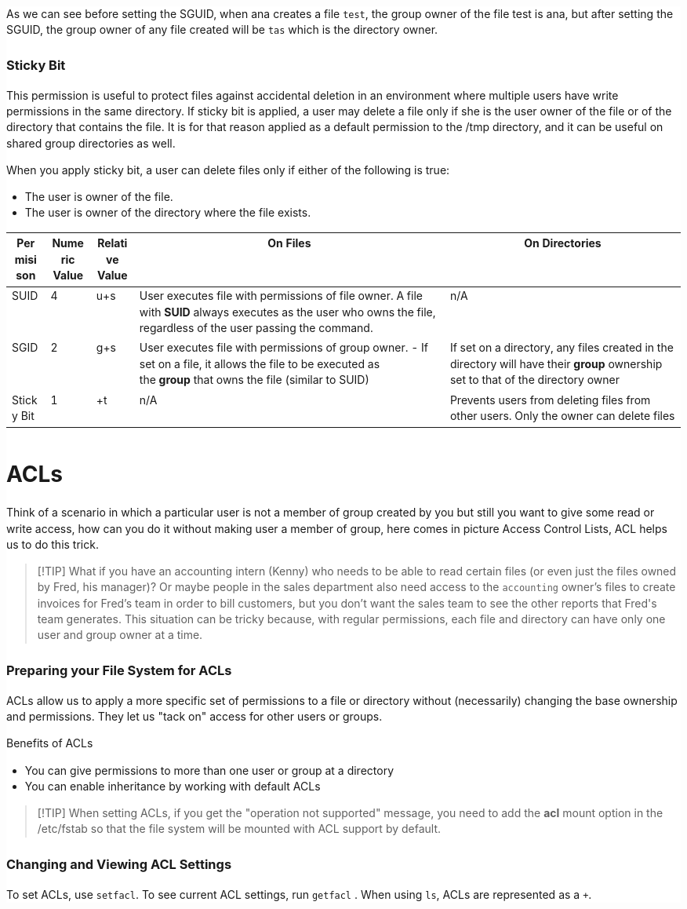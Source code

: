As we can see before setting the SGUID, when ana creates a file `test`, the group owner of the file test is ana, but after setting the SGUID, the group owner of any file created will be `tas` which is the directory owner. 

### Sticky Bit
This permission is useful to protect files against accidental deletion in an environment where multiple users have write permissions in the same directory. If sticky bit is applied, a user may delete a file only if she is the user owner of the file or of the directory that contains the file. It is for that reason applied as a default permission to the /tmp directory, and it can be useful on shared group directories as well.

When you apply sticky bit, a user can delete files only if either of the following is true:
-   The user is owner of the file.
-   The user is owner of the directory where the file exists.


| Permisison | Numeric Value | Relative Value | On Files                                            | On Directories                                       |
| ---------- | ------------- | -------------- | --------------------------------------------------- | ---------------------------------------------------- |
| SUID       | 4             | u+s            | User executes file with permissions of file owner.  A file with **SUID** always executes as the user who owns the file, regardless of the user passing the command.| n/A                                                  |
| SGID       | 2             | g+s            | User executes file with permissions of group owner. -   If set on a file, it allows the file to be executed as the **group** that owns the file (similar to SUID)|  If set on a directory, any files created in the directory will have their **group** ownership set to that of the directory owner |
| Sticky Bit | 1             | +t             | n/A                                                 | Prevents users from deleting files from other users.   Only the owner can delete files                                                  |

# ACLs

 Think of a scenario in which a particular user is not a member of group created by you but still you want to give some read or write access, how can you do it without making user a member of group, here comes in picture Access Control Lists, ACL helps us to do this trick. 

>[!TIP] What if you have an accounting intern (Kenny) who needs to be able to read certain files (or even just the files owned by Fred, his manager)? Or maybe people in the sales department also need access to the `accounting` owner’s files to create invoices for Fred’s team in order to bill customers, but you don’t want the sales team to see the other reports that Fred's team generates. This situation can be tricky because, with regular permissions, each file and directory can have only one user and group owner at a time.



### Preparing your File System for ACLs
ACLs allow us to apply a more specific set of permissions to a file or directory without (necessarily) changing the base ownership and permissions. They let us "tack on" access for other users or groups.

Benefits of ACLs
- You can give permissions to more than one user or group at a directory
- You can enable inheritance by working with default ACLs
>[!TIP] When setting ACLs, if you get the "operation not supported" message, you need to add the **acl** mount option in the /etc/fstab so that the file system will be mounted with ACL support by default. 

### Changing and Viewing ACL Settings
To set ACLs, use `setfacl`. To see current ACL settings, run `getfacl` . When using `ls`, ACLs are represented as a `+`. 
